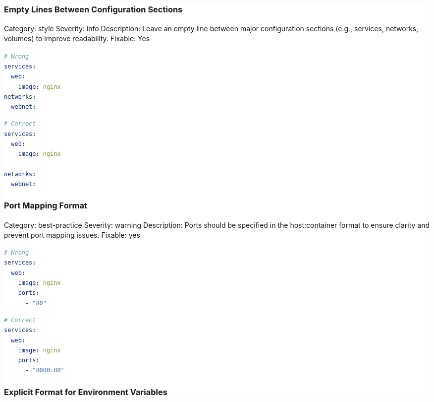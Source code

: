 ### Empty Lines Between Configuration Sections

Category: style
Severity: info
Description: Leave an empty line between major configuration sections (e.g., services, networks, volumes) to improve
readability.
Fixable: Yes

```yaml
# Wrong
services:
  web:
    image: nginx
networks:
  webnet:
```

```yaml
# Correct
services:
  web:
    image: nginx

networks:
  webnet:
```

### Port Mapping Format

Category: best-practice
Severity: warning
Description: Ports should be specified in the host:container format to ensure clarity and prevent port mapping issues.
Fixable: yes

```yaml
# Wrong
services:
  web:
    image: nginx
    ports:
      - "80"
```

```yaml
# Correct
services:
  web:
    image: nginx
    ports:
      - "8080:80"
```

### Explicit Format for Environment Variables
